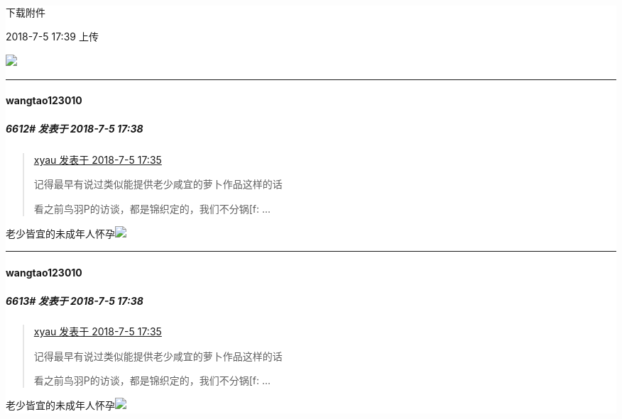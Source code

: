 


下载附件


2018-7-5 17:39 上传









<img src="https://img.saraba1st.com/forum/201807/05/173932qe2xefxf0gp3waxz.png" referrerpolicy="no-referrer">












-----

####  wangtao123010  
##### 6612#       发表于 2018-7-5 17:38



<blockquote><a href="httphttps://bbs.saraba1st.com/2b/forum.php?mod=redirect&amp;goto=findpost&amp;pid=40227550&amp;ptid=1719892" target="_blank">xyau 发表于 2018-7-5 17:35</a>

记得最早有说过类似能提供老少咸宜的萝卜作品这样的话


看之前鸟羽P的访谈，都是锦织定的，我们不分锅[f: ...</blockquote>
老少皆宜的未成年人怀孕<img src="https://static.saraba1st.com/image/smiley/face2017/067.png" referrerpolicy="no-referrer">







-----

####  wangtao123010  
##### 6613#       发表于 2018-7-5 17:38



<blockquote><a href="httphttps://bbs.saraba1st.com/2b/forum.php?mod=redirect&amp;goto=findpost&amp;pid=40227550&amp;ptid=1719892" target="_blank">xyau 发表于 2018-7-5 17:35</a>

记得最早有说过类似能提供老少咸宜的萝卜作品这样的话


看之前鸟羽P的访谈，都是锦织定的，我们不分锅[f: ...</blockquote>
老少皆宜的未成年人怀孕<img src="https://static.saraba1st.com/image/smiley/face2017/067.png" referrerpolicy="no-referrer">



